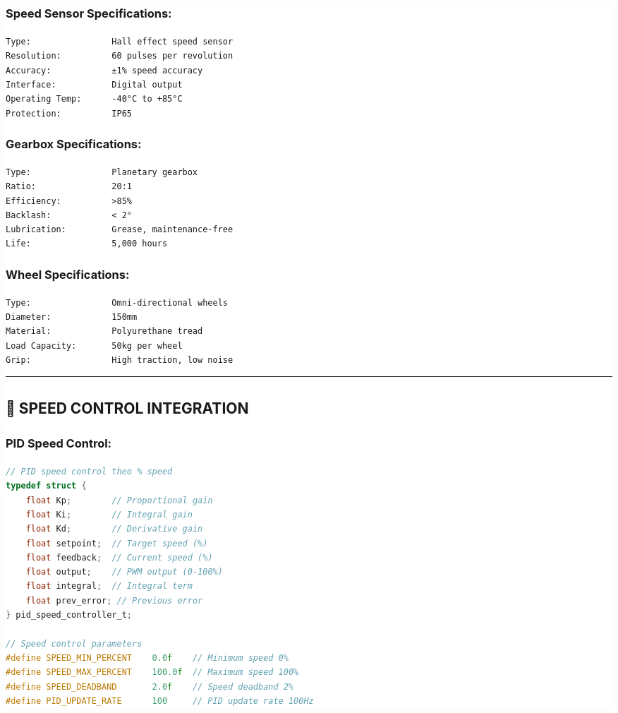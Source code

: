 ### **Speed Sensor Specifications:**
```
Type:                Hall effect speed sensor
Resolution:          60 pulses per revolution
Accuracy:            ±1% speed accuracy
Interface:           Digital output
Operating Temp:      -40°C to +85°C
Protection:          IP65
```

### **Gearbox Specifications:**
```
Type:                Planetary gearbox
Ratio:               20:1
Efficiency:          >85%
Backlash:            < 2°
Lubrication:         Grease, maintenance-free
Life:                5,000 hours
```

### **Wheel Specifications:**
```
Type:                Omni-directional wheels
Diameter:            150mm
Material:            Polyurethane tread
Load Capacity:       50kg per wheel
Grip:                High traction, low noise
```

---

## 🧭 **SPEED CONTROL INTEGRATION**

### **PID Speed Control:**
```c
// PID speed control theo % speed
typedef struct {
    float Kp;        // Proportional gain
    float Ki;        // Integral gain
    float Kd;        // Derivative gain
    float setpoint;  // Target speed (%)
    float feedback;  // Current speed (%)
    float output;    // PWM output (0-100%)
    float integral;  // Integral term
    float prev_error; // Previous error
} pid_speed_controller_t;

// Speed control parameters
#define SPEED_MIN_PERCENT    0.0f    // Minimum speed 0%
#define SPEED_MAX_PERCENT    100.0f  // Maximum speed 100%
#define SPEED_DEADBAND       2.0f    // Speed deadband 2%
#define PID_UPDATE_RATE      100     // PID update rate 100Hz
```
